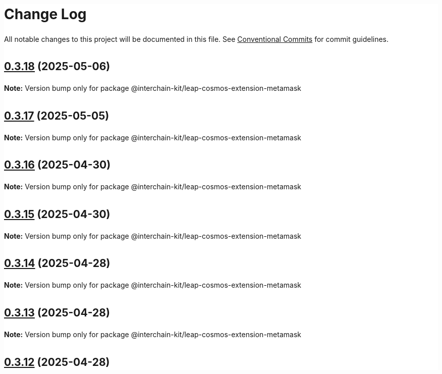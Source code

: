 # Change Log

All notable changes to this project will be documented in this file.
See [Conventional Commits](https://conventionalcommits.org) for commit guidelines.

## [0.3.18](https://github.com/interchain-kit/leap-cosmos-extension-metamask/compare/@interchain-kit/leap-cosmos-extension-metamask@0.3.17...@interchain-kit/leap-cosmos-extension-metamask@0.3.18) (2025-05-06)

**Note:** Version bump only for package @interchain-kit/leap-cosmos-extension-metamask

## [0.3.17](https://github.com/interchain-kit/leap-cosmos-extension-metamask/compare/@interchain-kit/leap-cosmos-extension-metamask@0.3.16...@interchain-kit/leap-cosmos-extension-metamask@0.3.17) (2025-05-05)

**Note:** Version bump only for package @interchain-kit/leap-cosmos-extension-metamask

## [0.3.16](https://github.com/interchain-kit/leap-cosmos-extension-metamask/compare/@interchain-kit/leap-cosmos-extension-metamask@0.3.15...@interchain-kit/leap-cosmos-extension-metamask@0.3.16) (2025-04-30)

**Note:** Version bump only for package @interchain-kit/leap-cosmos-extension-metamask

## [0.3.15](https://github.com/interchain-kit/leap-cosmos-extension-metamask/compare/@interchain-kit/leap-cosmos-extension-metamask@0.3.14...@interchain-kit/leap-cosmos-extension-metamask@0.3.15) (2025-04-30)

**Note:** Version bump only for package @interchain-kit/leap-cosmos-extension-metamask

## [0.3.14](https://github.com/interchain-kit/leap-cosmos-extension-metamask/compare/@interchain-kit/leap-cosmos-extension-metamask@0.3.13...@interchain-kit/leap-cosmos-extension-metamask@0.3.14) (2025-04-28)

**Note:** Version bump only for package @interchain-kit/leap-cosmos-extension-metamask

## [0.3.13](https://github.com/interchain-kit/leap-cosmos-extension-metamask/compare/@interchain-kit/leap-cosmos-extension-metamask@0.3.12...@interchain-kit/leap-cosmos-extension-metamask@0.3.13) (2025-04-28)

**Note:** Version bump only for package @interchain-kit/leap-cosmos-extension-metamask

## [0.3.12](https://github.com/interchain-kit/leap-cosmos-extension-metamask/compare/@interchain-kit/leap-cosmos-extension-metamask@0.3.11...@interchain-kit/leap-cosmos-extension-metamask@0.3.12) (2025-04-28)
